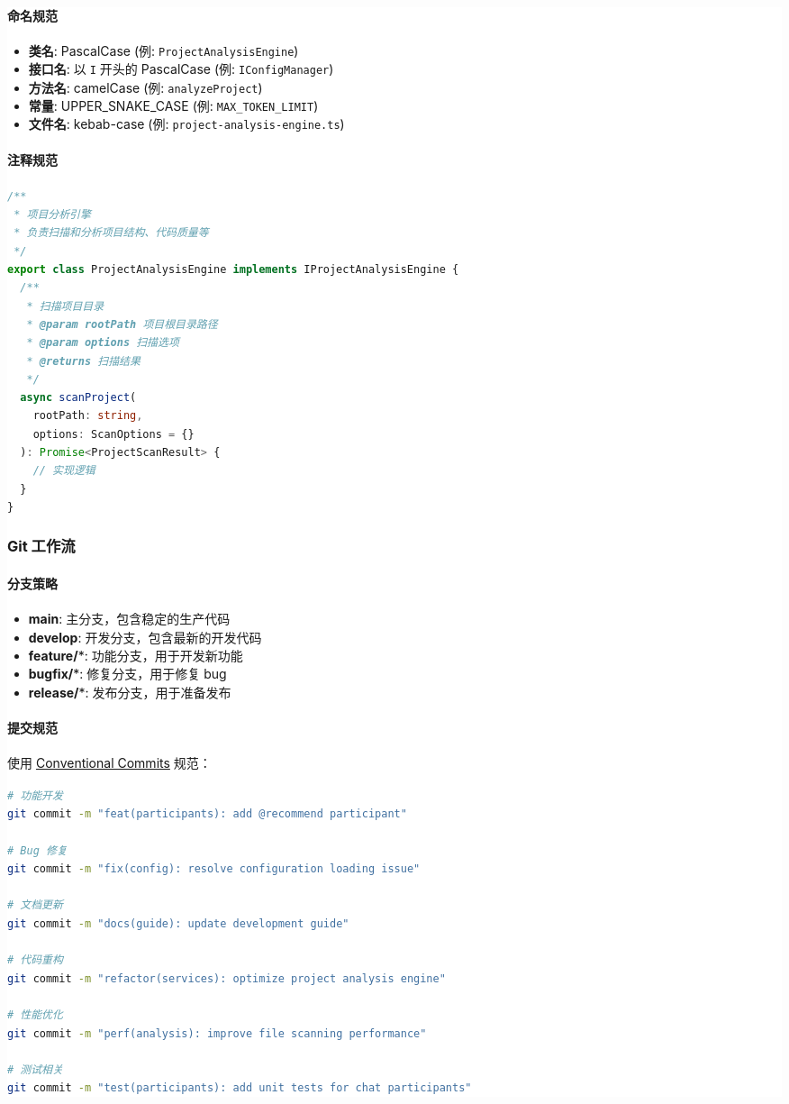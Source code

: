#### 命名规范

- **类名**: PascalCase (例: `ProjectAnalysisEngine`)
- **接口名**: 以 `I` 开头的 PascalCase (例: `IConfigManager`)
- **方法名**: camelCase (例: `analyzeProject`)
- **常量**: UPPER_SNAKE_CASE (例: `MAX_TOKEN_LIMIT`)
- **文件名**: kebab-case (例: `project-analysis-engine.ts`)

#### 注释规范

```typescript
/**
 * 项目分析引擎
 * 负责扫描和分析项目结构、代码质量等
 */
export class ProjectAnalysisEngine implements IProjectAnalysisEngine {
  /**
   * 扫描项目目录
   * @param rootPath 项目根目录路径
   * @param options 扫描选项
   * @returns 扫描结果
   */
  async scanProject(
    rootPath: string, 
    options: ScanOptions = {}
  ): Promise<ProjectScanResult> {
    // 实现逻辑
  }
}
```

### Git 工作流

#### 分支策略

- **main**: 主分支，包含稳定的生产代码
- **develop**: 开发分支，包含最新的开发代码
- **feature/***: 功能分支，用于开发新功能
- **bugfix/***: 修复分支，用于修复 bug
- **release/***: 发布分支，用于准备发布

#### 提交规范

使用 [Conventional Commits](https://www.conventionalcommits.org/) 规范：

```bash
# 功能开发
git commit -m "feat(participants): add @recommend participant"

# Bug 修复
git commit -m "fix(config): resolve configuration loading issue"

# 文档更新
git commit -m "docs(guide): update development guide"

# 代码重构
git commit -m "refactor(services): optimize project analysis engine"

# 性能优化
git commit -m "perf(analysis): improve file scanning performance"

# 测试相关
git commit -m "test(participants): add unit tests for chat participants"
```
